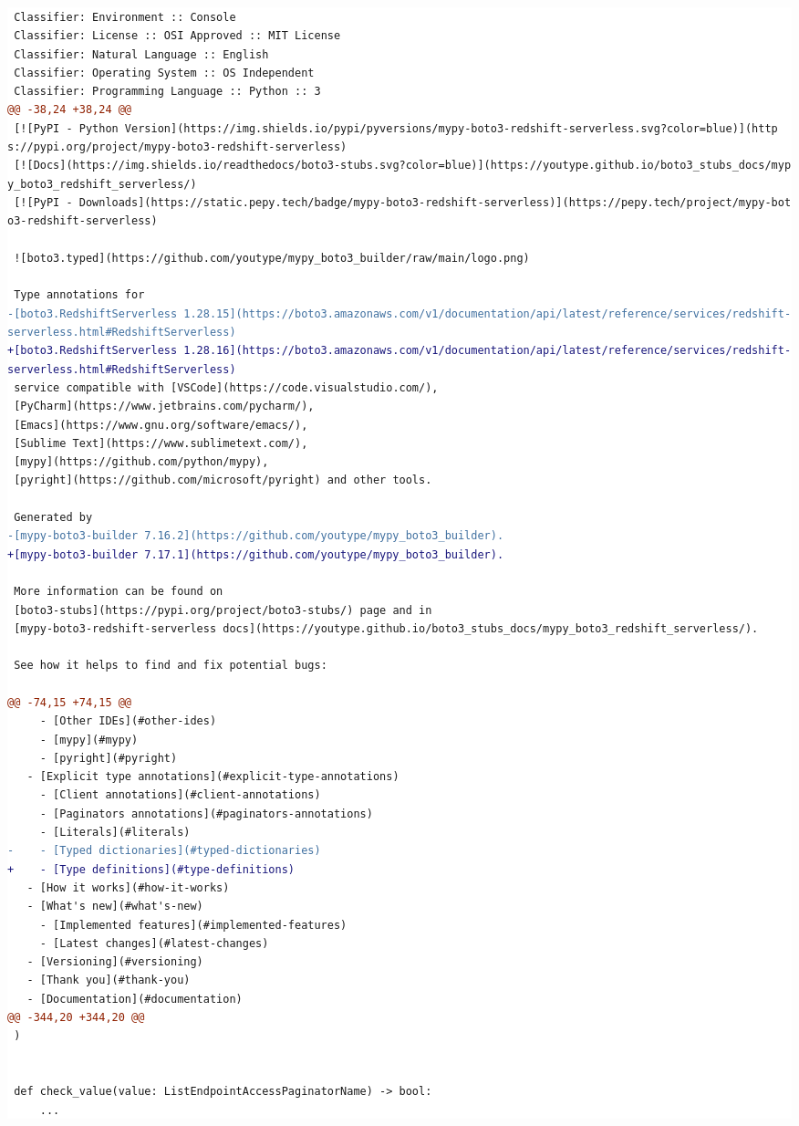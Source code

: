 ```diff
 Classifier: Environment :: Console
 Classifier: License :: OSI Approved :: MIT License
 Classifier: Natural Language :: English
 Classifier: Operating System :: OS Independent
 Classifier: Programming Language :: Python :: 3
@@ -38,24 +38,24 @@
 [![PyPI - Python Version](https://img.shields.io/pypi/pyversions/mypy-boto3-redshift-serverless.svg?color=blue)](https://pypi.org/project/mypy-boto3-redshift-serverless)
 [![Docs](https://img.shields.io/readthedocs/boto3-stubs.svg?color=blue)](https://youtype.github.io/boto3_stubs_docs/mypy_boto3_redshift_serverless/)
 [![PyPI - Downloads](https://static.pepy.tech/badge/mypy-boto3-redshift-serverless)](https://pepy.tech/project/mypy-boto3-redshift-serverless)
 
 ![boto3.typed](https://github.com/youtype/mypy_boto3_builder/raw/main/logo.png)
 
 Type annotations for
-[boto3.RedshiftServerless 1.28.15](https://boto3.amazonaws.com/v1/documentation/api/latest/reference/services/redshift-serverless.html#RedshiftServerless)
+[boto3.RedshiftServerless 1.28.16](https://boto3.amazonaws.com/v1/documentation/api/latest/reference/services/redshift-serverless.html#RedshiftServerless)
 service compatible with [VSCode](https://code.visualstudio.com/),
 [PyCharm](https://www.jetbrains.com/pycharm/),
 [Emacs](https://www.gnu.org/software/emacs/),
 [Sublime Text](https://www.sublimetext.com/),
 [mypy](https://github.com/python/mypy),
 [pyright](https://github.com/microsoft/pyright) and other tools.
 
 Generated by
-[mypy-boto3-builder 7.16.2](https://github.com/youtype/mypy_boto3_builder).
+[mypy-boto3-builder 7.17.1](https://github.com/youtype/mypy_boto3_builder).
 
 More information can be found on
 [boto3-stubs](https://pypi.org/project/boto3-stubs/) page and in
 [mypy-boto3-redshift-serverless docs](https://youtype.github.io/boto3_stubs_docs/mypy_boto3_redshift_serverless/).
 
 See how it helps to find and fix potential bugs:
 
@@ -74,15 +74,15 @@
     - [Other IDEs](#other-ides)
     - [mypy](#mypy)
     - [pyright](#pyright)
   - [Explicit type annotations](#explicit-type-annotations)
     - [Client annotations](#client-annotations)
     - [Paginators annotations](#paginators-annotations)
     - [Literals](#literals)
-    - [Typed dictionaries](#typed-dictionaries)
+    - [Type definitions](#type-definitions)
   - [How it works](#how-it-works)
   - [What's new](#what's-new)
     - [Implemented features](#implemented-features)
     - [Latest changes](#latest-changes)
   - [Versioning](#versioning)
   - [Thank you](#thank-you)
   - [Documentation](#documentation)
@@ -344,20 +344,20 @@
 )
 
 
 def check_value(value: ListEndpointAccessPaginatorName) -> bool:
     ...
 ```
 